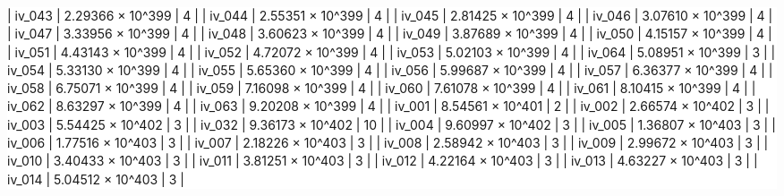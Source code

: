 | iv_043 | 2.29366 × 10^399 | 4 |
| iv_044 | 2.55351 × 10^399 | 4 |
| iv_045 | 2.81425 × 10^399 | 4 |
| iv_046 | 3.07610 × 10^399 | 4 |
| iv_047 | 3.33956 × 10^399 | 4 |
| iv_048 | 3.60623 × 10^399 | 4 |
| iv_049 | 3.87689 × 10^399 | 4 |
| iv_050 | 4.15157 × 10^399 | 4 |
| iv_051 | 4.43143 × 10^399 | 4 |
| iv_052 | 4.72072 × 10^399 | 4 |
| iv_053 | 5.02103 × 10^399 | 4 |
| iv_064 | 5.08951 × 10^399 | 3 |
| iv_054 | 5.33130 × 10^399 | 4 |
| iv_055 | 5.65360 × 10^399 | 4 |
| iv_056 | 5.99687 × 10^399 | 4 |
| iv_057 | 6.36377 × 10^399 | 4 |
| iv_058 | 6.75071 × 10^399 | 4 |
| iv_059 | 7.16098 × 10^399 | 4 |
| iv_060 | 7.61078 × 10^399 | 4 |
| iv_061 | 8.10415 × 10^399 | 4 |
| iv_062 | 8.63297 × 10^399 | 4 |
| iv_063 | 9.20208 × 10^399 | 4 |
| iv_001 | 8.54561 × 10^401 | 2 |
| iv_002 | 2.66574 × 10^402 | 3 |
| iv_003 | 5.54425 × 10^402 | 3 |
| iv_032 | 9.36173 × 10^402 | 10 |
| iv_004 | 9.60997 × 10^402 | 3 |
| iv_005 | 1.36807 × 10^403 | 3 |
| iv_006 | 1.77516 × 10^403 | 3 |
| iv_007 | 2.18226 × 10^403 | 3 |
| iv_008 | 2.58942 × 10^403 | 3 |
| iv_009 | 2.99672 × 10^403 | 3 |
| iv_010 | 3.40433 × 10^403 | 3 |
| iv_011 | 3.81251 × 10^403 | 3 |
| iv_012 | 4.22164 × 10^403 | 3 |
| iv_013 | 4.63227 × 10^403 | 3 |
| iv_014 | 5.04512 × 10^403 | 3 |